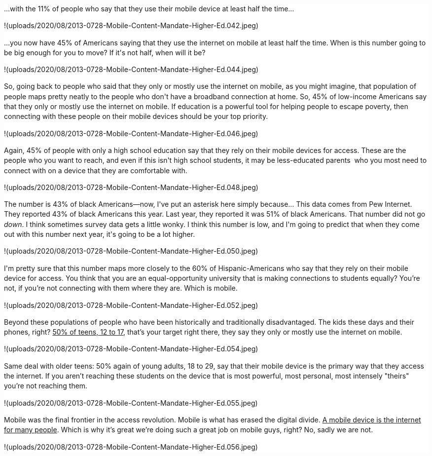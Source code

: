 …with the 11% of people who say that they use their mobile device at least half the time…

!(uploads/2020/08/2013-0728-Mobile-Content-Mandate-Higher-Ed.042.jpeg)

…you now have 45% of Americans saying that they use the internet on mobile at least half the time. When is this number going to be big enough for you to move? If it's not half, when will it be?

!(uploads/2020/08/2013-0728-Mobile-Content-Mandate-Higher-Ed.044.jpeg)

So, going back to people who said that they only or mostly use the internet on mobile, as you might imagine, that population of people maps pretty neatly to the people who don't have a broadband connection at home. So, 45% of low-income Americans say that they only or mostly use the internet on mobile. If education is a powerful tool for helping people to escape poverty, then connecting with these people on their mobile devices should be your top priority.

!(uploads/2020/08/2013-0728-Mobile-Content-Mandate-Higher-Ed.046.jpeg)

Again, 45% of people with only a high school education say that they rely on their mobile devices for access. These are the people who you want to reach, and even if this isn't high school students, it may be less-educated parents  who you most need to connect with on a device that they are comfortable with.

!(uploads/2020/08/2013-0728-Mobile-Content-Mandate-Higher-Ed.048.jpeg)

The number is 43% of black Americans—now, I've put an asterisk here simply because… This data comes from Pew Internet. They reported 43% of black Americans this year. Last year, they reported it was 51% of black Americans. That number did not go <i>down</i>. I think sometimes survey data gets a little wonky. I think this number is low, and I'm going to predict that when they come out with this number next year, it's going to be a lot higher.

!(uploads/2020/08/2013-0728-Mobile-Content-Mandate-Higher-Ed.050.jpeg)

I'm pretty sure that this number maps more closely to the 60% of Hispanic-Americans who say that they rely on their mobile device for access. You think that you are an equal-opportunity university that is making connections to students equally? You’re not, if you’re not connecting with them where they are. Which is mobile.

!(uploads/2020/08/2013-0728-Mobile-Content-Mandate-Higher-Ed.052.jpeg)

Beyond these populations of people who have been historically and traditionally disadvantaged. The kids these days and their phones, right? <a href="http://www.pewinternet.org/Reports/2013/Teens-and-Tech.aspx">50% of teens, 12 to 17</a>, that’s your target right there, they say they only or mostly use the internet on mobile.

!(uploads/2020/08/2013-0728-Mobile-Content-Mandate-Higher-Ed.054.jpeg)

Same deal with older teens: 50% again of young adults, 18 to 29, say that their mobile device is the primary way that they access the internet. If you aren’t reaching these students on the device that is most powerful, most personal, most intensely "theirs" you’re not reaching them.

!(uploads/2020/08/2013-0728-Mobile-Content-Mandate-Higher-Ed.055.jpeg)

Mobile was the final frontier in the access revolution. Mobile is what has erased the digital divide. <a href="http://pewinternet.org/Commentary/2010/September/The-Power-of-Mobile.aspx">A mobile device is the internet for many people</a>. Which is why it’s great we’re doing such a great job on mobile guys, right? No, sadly we are not.

!(uploads/2020/08/2013-0728-Mobile-Content-Mandate-Higher-Ed.056.jpeg)
